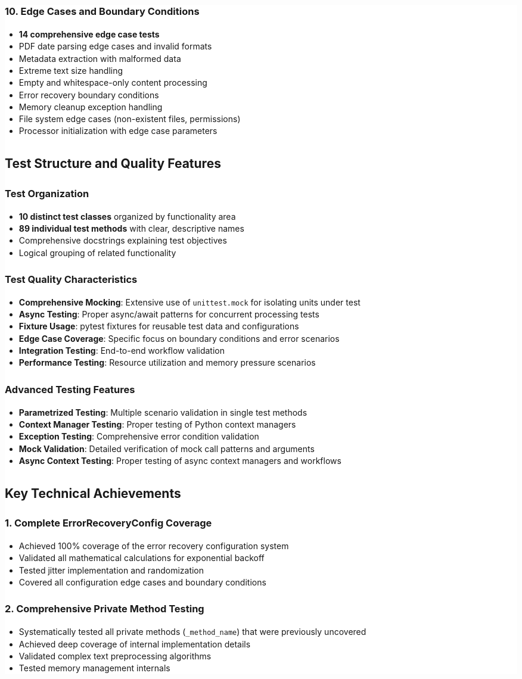 ### 10. Edge Cases and Boundary Conditions
- **14 comprehensive edge case tests**
- PDF date parsing edge cases and invalid formats
- Metadata extraction with malformed data
- Extreme text size handling
- Empty and whitespace-only content processing
- Error recovery boundary conditions
- Memory cleanup exception handling
- File system edge cases (non-existent files, permissions)
- Processor initialization with edge case parameters

## Test Structure and Quality Features

### Test Organization
- **10 distinct test classes** organized by functionality area
- **89 individual test methods** with clear, descriptive names
- Comprehensive docstrings explaining test objectives
- Logical grouping of related functionality

### Test Quality Characteristics
- **Comprehensive Mocking**: Extensive use of `unittest.mock` for isolating units under test
- **Async Testing**: Proper async/await patterns for concurrent processing tests
- **Fixture Usage**: pytest fixtures for reusable test data and configurations
- **Edge Case Coverage**: Specific focus on boundary conditions and error scenarios
- **Integration Testing**: End-to-end workflow validation
- **Performance Testing**: Resource utilization and memory pressure scenarios

### Advanced Testing Features
- **Parametrized Testing**: Multiple scenario validation in single test methods
- **Context Manager Testing**: Proper testing of Python context managers
- **Exception Testing**: Comprehensive error condition validation
- **Mock Validation**: Detailed verification of mock call patterns and arguments
- **Async Context Testing**: Proper testing of async context managers and workflows

## Key Technical Achievements

### 1. Complete ErrorRecoveryConfig Coverage
- Achieved 100% coverage of the error recovery configuration system
- Validated all mathematical calculations for exponential backoff
- Tested jitter implementation and randomization
- Covered all configuration edge cases and boundary conditions

### 2. Comprehensive Private Method Testing
- Systematically tested all private methods (`_method_name`) that were previously uncovered
- Achieved deep coverage of internal implementation details
- Validated complex text preprocessing algorithms
- Tested memory management internals
